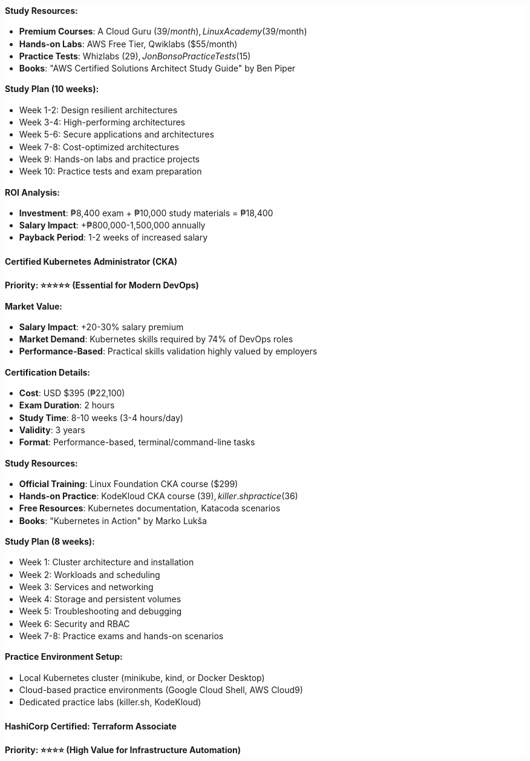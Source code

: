 **Study Resources:**
- **Premium Courses**: A Cloud Guru ($39/month), Linux Academy ($39/month)
- **Hands-on Labs**: AWS Free Tier, Qwiklabs ($55/month)
- **Practice Tests**: Whizlabs ($29), Jon Bonso Practice Tests ($15)
- **Books**: "AWS Certified Solutions Architect Study Guide" by Ben Piper

**Study Plan (10 weeks):**
- Week 1-2: Design resilient architectures
- Week 3-4: High-performing architectures
- Week 5-6: Secure applications and architectures
- Week 7-8: Cost-optimized architectures
- Week 9: Hands-on labs and practice projects
- Week 10: Practice tests and exam preparation

**ROI Analysis:**
- **Investment**: ₱8,400 exam + ₱10,000 study materials = ₱18,400
- **Salary Impact**: +₱800,000-1,500,000 annually
- **Payback Period**: 1-2 weeks of increased salary

#### Certified Kubernetes Administrator (CKA)
**Priority: ⭐⭐⭐⭐⭐ (Essential for Modern DevOps)**

**Market Value:**
- **Salary Impact**: +20-30% salary premium
- **Market Demand**: Kubernetes skills required by 74% of DevOps roles
- **Performance-Based**: Practical skills validation highly valued by employers

**Certification Details:**
- **Cost**: USD $395 (₱22,100)
- **Exam Duration**: 2 hours
- **Study Time**: 8-10 weeks (3-4 hours/day)
- **Validity**: 3 years
- **Format**: Performance-based, terminal/command-line tasks

**Study Resources:**
- **Official Training**: Linux Foundation CKA course ($299)
- **Hands-on Practice**: KodeKloud CKA course ($39), killer.sh practice ($36)
- **Free Resources**: Kubernetes documentation, Katacoda scenarios
- **Books**: "Kubernetes in Action" by Marko Lukša

**Study Plan (8 weeks):**
- Week 1: Cluster architecture and installation
- Week 2: Workloads and scheduling
- Week 3: Services and networking
- Week 4: Storage and persistent volumes
- Week 5: Troubleshooting and debugging
- Week 6: Security and RBAC
- Week 7-8: Practice exams and hands-on scenarios

**Practice Environment Setup:**
- Local Kubernetes cluster (minikube, kind, or Docker Desktop)
- Cloud-based practice environments (Google Cloud Shell, AWS Cloud9)
- Dedicated practice labs (killer.sh, KodeKloud)

#### HashiCorp Certified: Terraform Associate
**Priority: ⭐⭐⭐⭐ (High Value for Infrastructure Automation)**
